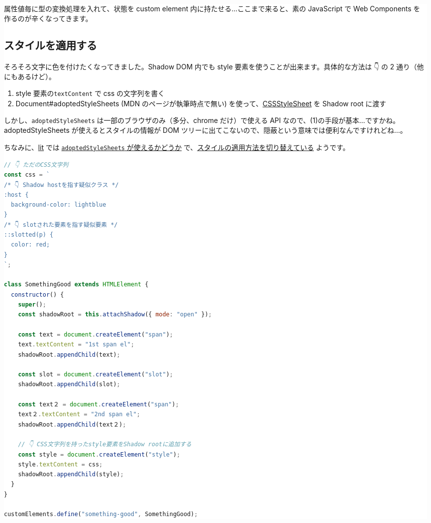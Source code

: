 属性値毎に型の変換処理を入れて、状態を custom element 内に持たせる...ここまで来ると、素の JavaScript で Web Components を作るのが辛くなってきます。

## スタイルを適用する

そろそろ文字に色を付けたくなってきました。Shadow DOM 内でも style 要素を使うことが出来ます。具体的な方法は 👇 の 2 通り（他にもあるけど）。

1. style 要素の`textContent` で css の文字列を書く
2. Document#adoptedStyleSheets (MDN のページが執筆時点で無い) を使って、[CSSStyleSheet](https://developer.mozilla.org/ja/docs/Web/API/CSSStyleSheet) を Shadow root に渡す

しかし、`adoptedStyleSheets` は一部のブラウザのみ（多分、chrome だけ）で使える API なので、(1)の手段が基本...ですかね。adoptedStyleSheets が使えるとスタイルの情報が DOM ツリーに出てこないので、隠蔽という意味では便利なんですけれどね...。

ちなみに、[lit](https://lit.dev/) では [`adoptedStyleSheets` が使えるかどうか](https://github.com/lit/lit/blob/main/packages/reactive-element/src/css-tag.ts#L10) で、[スタイルの適用方法を切り替えている](https://github.com/lit/lit/blob/main/packages/reactive-element/src/css-tag.ts#L142) ようです。

```js
// 👇 ただのCSS文字列
const css = `
/* 👇 Shadow hostを指す疑似クラス */
:host {
  background-color: lightblue
}
/* 👇 slotされた要素を指す疑似要素 */
::slotted(p) {
  color: red;
}
`;

class SomethingGood extends HTMLElement {
  constructor() {
    super();
    const shadowRoot = this.attachShadow({ mode: "open" });

    const text = document.createElement("span");
    text.textContent = "1st span el";
    shadowRoot.appendChild(text);

    const slot = document.createElement("slot");
    shadowRoot.appendChild(slot);

    const text２ = document.createElement("span");
    text２.textContent = "2nd span el";
    shadowRoot.appendChild(text２);

    // 👇 CSS文字列を持ったstyle要素をShadow rootに追加する
    const style = document.createElement("style");
    style.textContent = css;
    shadowRoot.appendChild(style);
  }
}

customElements.define("something-good", SomethingGood);
```
